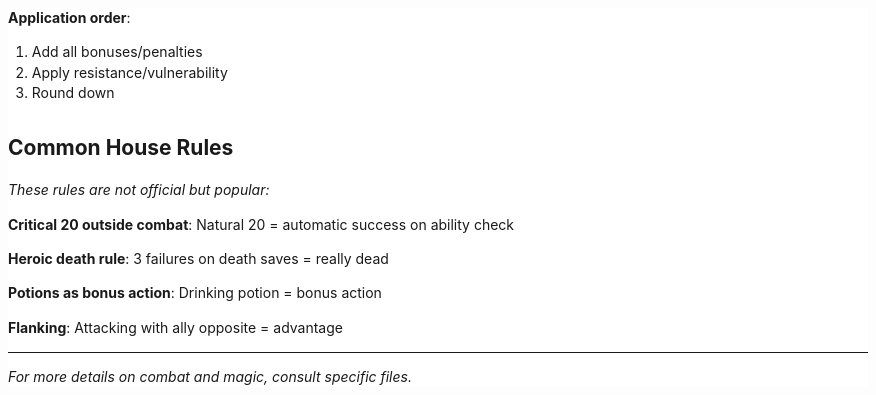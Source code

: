 **Application order**:
1. Add all bonuses/penalties
2. Apply resistance/vulnerability
3. Round down

## Common House Rules

*These rules are not official but popular:*

**Critical 20 outside combat**: Natural 20 = automatic success on ability check

**Heroic death rule**: 3 failures on death saves = really dead

**Potions as bonus action**: Drinking potion = bonus action

**Flanking**: Attacking with ally opposite = advantage

---

*For more details on combat and magic, consult specific files.*
